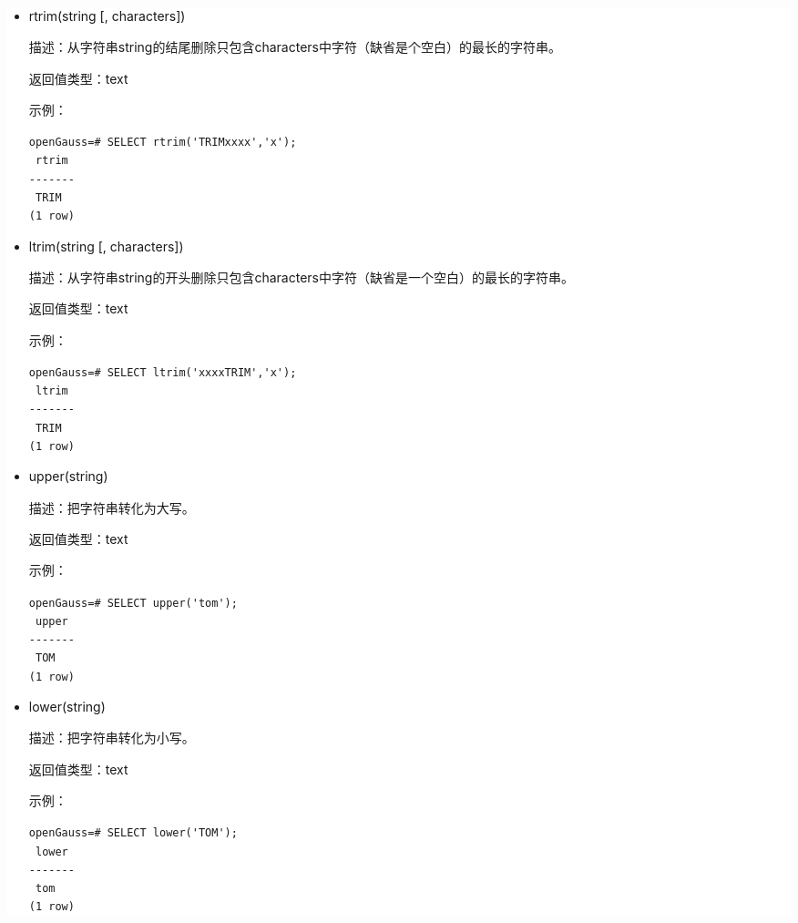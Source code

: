 -   rtrim\(string \[, characters\]\)

    描述：从字符串string的结尾删除只包含characters中字符（缺省是个空白）的最长的字符串。

    返回值类型：text

    示例：

    ```
    openGauss=# SELECT rtrim('TRIMxxxx','x');
     rtrim
    -------
     TRIM
    (1 row)
    ```

-   ltrim\(string \[, characters\]\)

    描述：从字符串string的开头删除只包含characters中字符（缺省是一个空白）的最长的字符串。

    返回值类型：text

    示例：

    ```
    openGauss=# SELECT ltrim('xxxxTRIM','x');
     ltrim
    -------
     TRIM
    (1 row)
    ```

-   upper\(string\)

    描述：把字符串转化为大写。

    返回值类型：text

    示例：

    ```
    openGauss=# SELECT upper('tom');
     upper
    -------
     TOM
    (1 row)
    ```

-   lower\(string\)

    描述：把字符串转化为小写。

    返回值类型：text

    示例：

    ```
    openGauss=# SELECT lower('TOM');
     lower
    -------
     tom
    (1 row)
    ```
